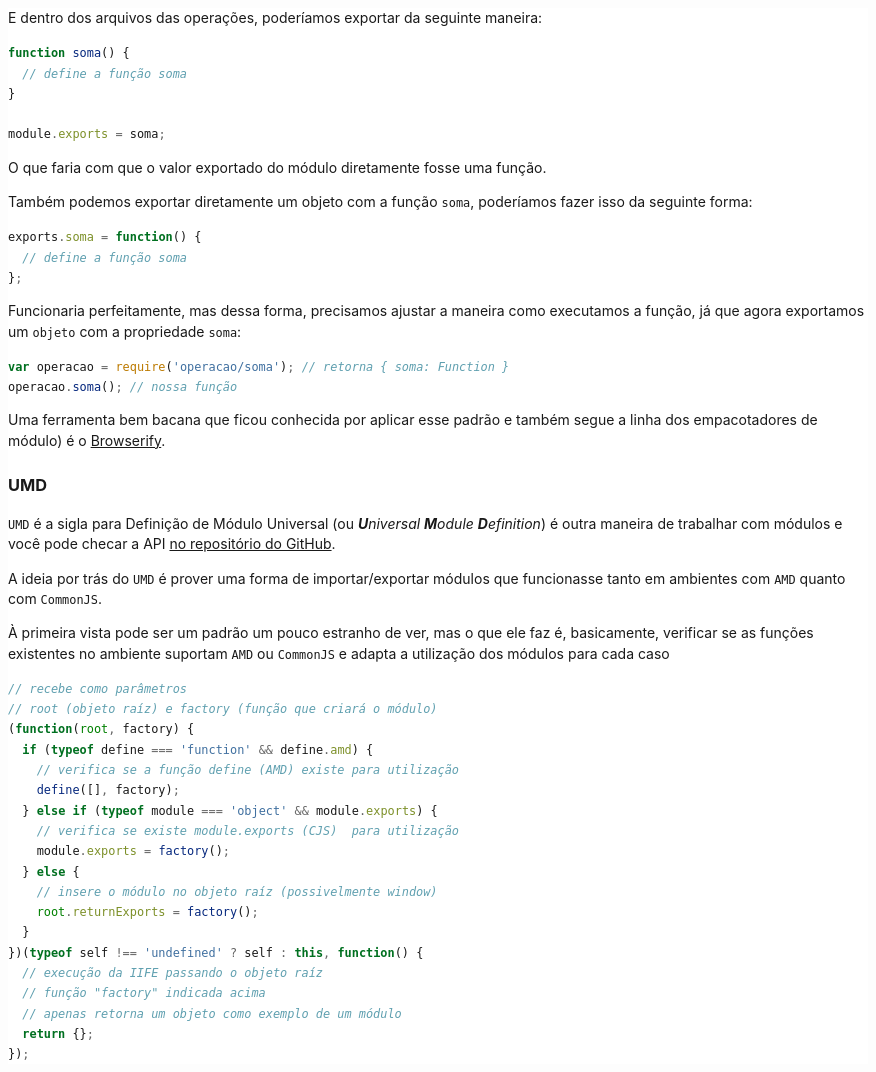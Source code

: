 E dentro dos arquivos das operações, poderíamos exportar da seguinte maneira:

```js
function soma() {
  // define a função soma
}

module.exports = soma;
```

O que faria com que o valor exportado do módulo diretamente fosse uma função.

Também podemos exportar diretamente um objeto com a função `soma`, poderíamos fazer isso da seguinte forma:

```js
exports.soma = function() {
  // define a função soma
};
```

Funcionaria perfeitamente, mas dessa forma, precisamos ajustar a maneira como executamos a função, já que agora exportamos um `objeto` com a propriedade `soma`:

```js
var operacao = require('operacao/soma'); // retorna { soma: Function }
operacao.soma(); // nossa função
```

Uma ferramenta bem bacana que ficou conhecida por aplicar esse padrão e também segue a linha dos empacotadores de módulo) é o [Browserify](http://browserify.org/).

### UMD

`UMD` é a sigla para Definição de Módulo Universal (ou _**U**niversal **M**odule **D**efinition_) é outra maneira de trabalhar com módulos e você pode checar a API [no repositório do GitHub](https://github.com/umdjs/umd).

A ideia por trás do `UMD` é prover uma forma de importar/exportar módulos que funcionasse tanto em ambientes com `AMD` quanto com `CommonJS`.

À primeira vista pode ser um padrão um pouco estranho de ver, mas o que ele faz é, basicamente, verificar se as funções existentes no ambiente suportam `AMD` ou `CommonJS` e adapta a utilização dos módulos para cada caso

```js
// recebe como parâmetros
// root (objeto raíz) e factory (função que criará o módulo)
(function(root, factory) {
  if (typeof define === 'function' && define.amd) {
    // verifica se a função define (AMD) existe para utilização
    define([], factory);
  } else if (typeof module === 'object' && module.exports) {
    // verifica se existe module.exports (CJS)  para utilização
    module.exports = factory();
  } else {
    // insere o módulo no objeto raíz (possivelmente window)
    root.returnExports = factory();
  }
})(typeof self !== 'undefined' ? self : this, function() {
  // execução da IIFE passando o objeto raíz
  // função "factory" indicada acima
  // apenas retorna um objeto como exemplo de um módulo
  return {};
});
```
